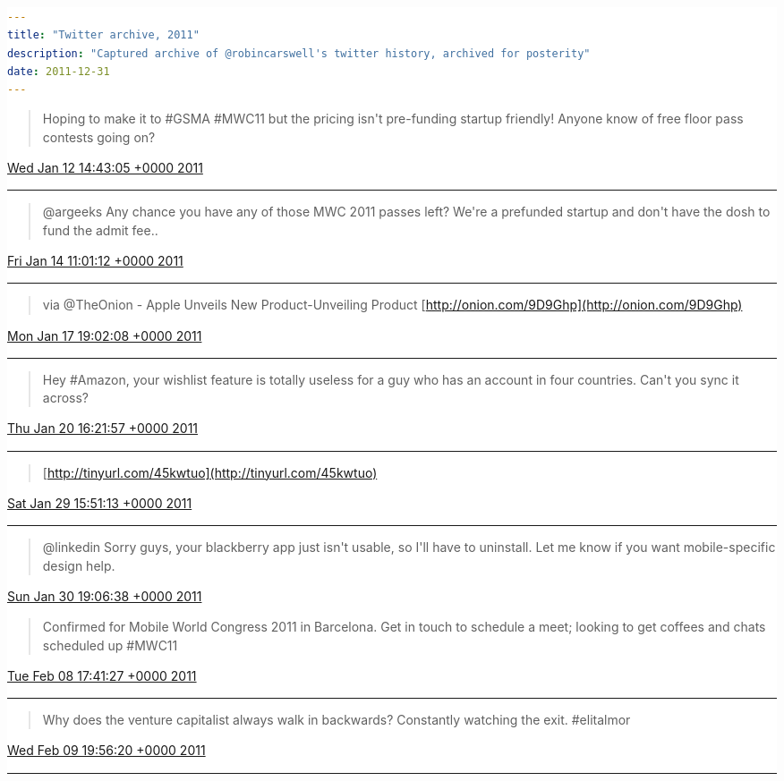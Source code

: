 ```yaml
---
title: "Twitter archive, 2011"
description: "Captured archive of @robincarswell's twitter history, archived for posterity"
date: 2011-12-31
---
```

> Hoping to make it to #GSMA #MWC11 but the pricing isn't pre-funding startup friendly! Anyone know of free floor pass contests going on?

[Wed Jan 12 14:43:05 +0000 2011](https://twitter.com/robincarswell/status/25201102756519936)

----

> @argeeks Any chance you have any of those MWC 2011 passes left? We're a prefunded startup and don't have the dosh to fund the admit fee..

[Fri Jan 14 11:01:12 +0000 2011](https://twitter.com/robincarswell/status/25870039957635072)

----

> via @TheOnion - Apple Unveils New Product-Unveiling Product [http://onion.com/9D9Ghp](http://onion.com/9D9Ghp)

[Mon Jan 17 19:02:08 +0000 2011](https://twitter.com/robincarswell/status/27078232318681088)

----

> Hey #Amazon,  your wishlist feature is totally useless for a guy who has an account in four countries. Can't you sync it across?

[Thu Jan 20 16:21:57 +0000 2011](https://twitter.com/robincarswell/status/28125085608976384)

----

> [http://tinyurl.com/45kwtuo](http://tinyurl.com/45kwtuo)

[Sat Jan 29 15:51:13 +0000 2011](https://twitter.com/robincarswell/status/31378841817579520)

----

> @linkedin Sorry guys, your blackberry app just isn't usable, so I'll have to uninstall. Let me know if you want mobile-specific design help.

[Sun Jan 30 19:06:38 +0000 2011](https://twitter.com/robincarswell/status/31790407197134848)
> Confirmed for Mobile World Congress 2011 in Barcelona. Get in touch to schedule a meet; looking to get coffees and chats scheduled up #MWC11

[Tue Feb 08 17:41:27 +0000 2011](https://twitter.com/robincarswell/status/35030462472658944)

----

> Why does the venture capitalist always walk in backwards? Constantly watching the exit. #elitalmor

[Wed Feb 09 19:56:20 +0000 2011](https://twitter.com/robincarswell/status/35426791778684928)

----
